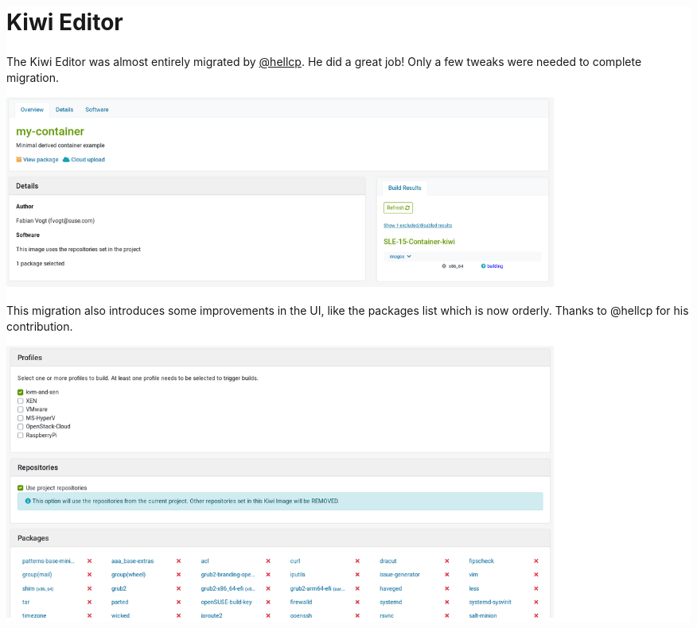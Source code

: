 
# Kiwi Editor

The Kiwi Editor was almost entirely migrated by [@hellcp](https://github.com/hellcp). He did a great job!
Only a few tweaks were needed to complete migration.

<img src="/images/posts/revamping-search-ui/kiwi-editor-1.png" alt="Kiwi Overview" style="width: 80%;" class="center" />


This migration also introduces some improvements in the UI, like the packages list which is now orderly.
Thanks to @hellcp for his contribution.

<img src="/images/posts/revamping-search-ui/kiwi-editor-4.png" alt="Kiwi Software" style="width: 80%;" class="center" />
